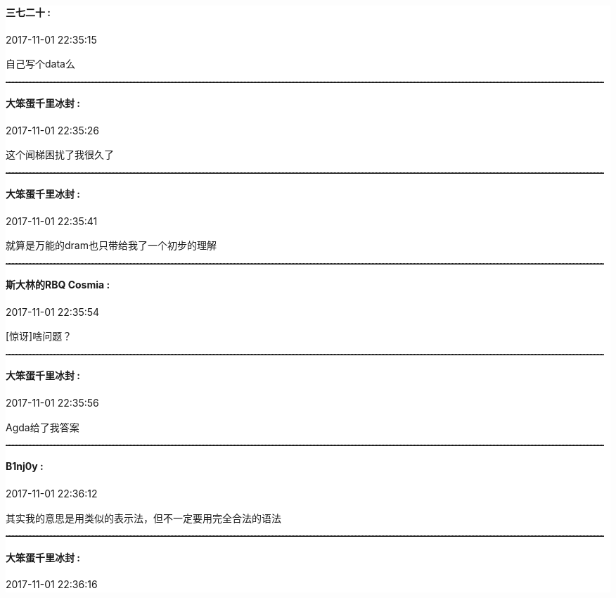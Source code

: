 

#### 三七二十‭ :

<span class="article-duration">2017-11-01 22:35:15</span>

自己写个data么

<hr style="border-top: 1px dotted grey;width:99%"/>



#### 大笨蛋千里冰封 :

<span class="article-duration">2017-11-01 22:35:26</span>

这个闻梯困扰了我很久了

<hr style="border-top: 1px dotted grey;width:99%"/>



#### 大笨蛋千里冰封 :

<span class="article-duration">2017-11-01 22:35:41</span>

就算是万能的dram也只带给我了一个初步的理解

<hr style="border-top: 1px dotted grey;width:99%"/>



#### 斯大林的RBQ Cosmia :

<span class="article-duration">2017-11-01 22:35:54</span>

[惊讶]啥问题？

<hr style="border-top: 1px dotted grey;width:99%"/>



#### 大笨蛋千里冰封 :

<span class="article-duration">2017-11-01 22:35:56</span>

Agda给了我答案

<hr style="border-top: 1px dotted grey;width:99%"/>



#### B1nj0y :

<span class="article-duration">2017-11-01 22:36:12</span>

其实我的意思是用类似的表示法，但不一定要用完全合法的语法

<hr style="border-top: 1px dotted grey;width:99%"/>



#### 大笨蛋千里冰封 :

<span class="article-duration">2017-11-01 22:36:16</span>
